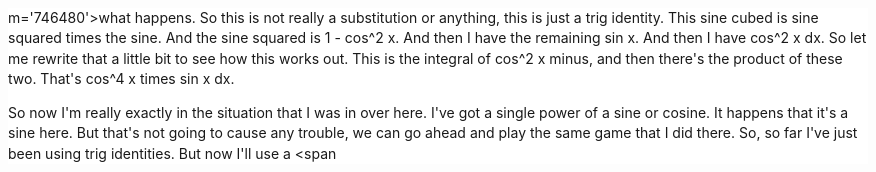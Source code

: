   m='746480'>what</span> <span m='746620'>happens.</span> <span
  m='748370'>So</span> <span m='748530'>this</span> <span m='748690'>is</span>
  <span m='748830'>not</span> <span m='749870'>really</span> <span
  m='750120'>a</span> <span m='750210'>substitution</span> <span
  m='750940'>or</span> <span m='751030'>anything,</span> <span
  m='751490'>this</span> <span m='751650'>is</span> <span m='751770'>just</span>
  <span m='752000'>a</span> <span m='752050'>trig</span> <span
  m='752350'>identity.</span> <span m='754320'>This</span> <span
  m='754840'>sine</span> <span m='755210'>cubed</span> <span
  m='755510'>is</span> <span m='755760'>sine</span> <span
  m='756070'>squared</span> <span m='756650'>times</span> <span
  m='757050'>the</span> <span m='757150'>sine.</span> <span m='758130'>And the
  sine squared</span> <span m='758550'>is</span> <span m='759030'>1</span> <span
  m='759210'>-</span> <span m='759640'>cos^2 x.</span> <span
  m='761360'>And</span> <span m='761500'>then</span> <span m='761600'>I</span>
  <span m='761670'>have</span> <span m='761850'>the remaining</span> <span
  m='762270'>sin</span> <span m='762680'>x.</span> <span m='763770'>And</span>
  <span m='763920'>then</span> <span m='764040'>I</span> <span
  m='764080'>have</span> <span m='764210'>cos^2</span> <span m='764970'>x</span>
  <span m='765040'>dx.</span> <span m='768970'>So</span> <span
  m='769180'>let</span> <span m='769320'>me</span> <span
  m='769410'>rewrite</span> <span m='769820'>that</span> <span
  m='770020'>a</span> <span m='770060'>little</span> <span m='770280'>bit</span>
  <span m='771090'>to</span> <span m='771240'>see</span> <span
  m='771450'>how</span> <span m='771690'>this</span> <span
  m='771890'>works</span> <span m='772170'>out.</span> <span
  m='773580'>This</span> <span m='773760'>is</span> <span m='773870'>the</span>
  <span m='773990'>integral</span> <span m='774500'>of</span> <span
  m='775970'>cos^2 x</span> <span m='776410'>minus,</span> <span
  m='779610'>and</span> <span m='779770'>then</span> <span
  m='779920'>there's</span> <span m='780140'>the</span> <span
  m='780250'>product</span> <span m='780650'>of</span> <span
  m='780740'>these</span> <span m='781030'>two.</span> <span
  m='781240'>That's</span> <span m='781510'>cos^4 x</span> <span
  m='782000'>times</span> <span m='782130'>sin x</span> <span
  m='786400'>dx.</span> </p><p><span m='789370'>So</span> <span
  m='789580'>now</span> <span m='790130'>I'm</span> <span
  m='790430'>really</span> <span m='790830'>exactly</span> <span
  m='791420'>in</span> <span m='791530'>the</span> <span
  m='791610'>situation</span> <span m='792200'>that</span> <span
  m='792350'>I</span> <span m='792440'>was</span> <span m='792790'>in</span>
  <span m='793040'>over</span> <span m='793190'>here.</span> <span
  m='793700'>I've</span> <span m='793910'>got</span> <span m='794110'>a</span>
  <span m='794180'>single</span> <span m='794630'>power</span> <span
  m='795340'>of</span> <span m='795720'>a</span> <span m='796380'>sine</span>
  <span m='796700'>or</span> <span m='796770'>cosine.</span> <span
  m='797570'>It</span> <span m='797780'>happens</span> <span
  m='798160'>that</span> <span m='798290'>it's</span> <span m='798460'>a</span>
  <span m='798530'>sine</span> <span m='798940'>here.</span> <span
  m='800060'>But</span> <span m='800200'>that's</span> <span
  m='800440'>not</span> <span m='800650'>going to</span> <span
  m='800960'>cause</span> <span m='801270'>any</span> <span
  m='801430'>trouble,</span> <span m='801960'>we</span> <span
  m='802130'>can</span> <span m='802260'>go</span> <span m='802440'>ahead</span>
  <span m='802690'>and</span> <span m='802810'>play</span> <span
  m='802980'>the</span> <span m='803080'>same</span> <span
  m='803960'>game</span> <span m='804290'>that</span> <span m='804420'>I</span>
  <span m='804510'>did</span> <span m='804760'>there.</span> <span
  m='806290'>So,</span> <span m='806500'>so</span> <span m='806710'>far</span>
  <span m='806960'>I've</span> <span m='807060'>just</span> <span
  m='807250'>been</span> <span m='807360'>using</span> <span
  m='807690'>trig</span> <span m='807970'>identities.</span> <span
  m='808860'>But</span> <span m='808980'>now</span> <span m='809180'>I'll</span>
  <span m='809290'>use</span> <span m='809570'>a</span> <span